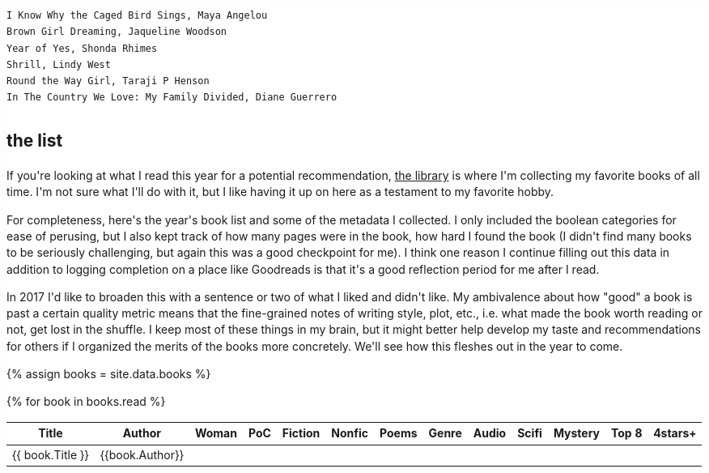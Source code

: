    I Know Why the Caged Bird Sings, Maya Angelou
    Brown Girl Dreaming, Jaqueline Woodson
    Year of Yes, Shonda Rhimes
    Shrill, Lindy West
    Round the Way Girl, Taraji P Henson
    In The Country We Love: My Family Divided, Diane Guerrero

[^3]: Turns out, there is some really great poetry in this world that will make you cry a lot if you have feelings. Almost all the poetry collections I read this year were brilliant and inspiring.

[^4]: You can see my Book Bingo card [here](https://twitter.com/amritamaz/status/773284345960210432).

[^5]: I read YA when I was a kid! But not really since, which is a shame because there is so much good writing to be found there. If you're thinking about it, Jenny Han's books, specifically, transported me back to middle school in all its tumultuous glory in such an evocative way that I almost wanted to go back. Almost.

[^6]: See [last year's book reflections](http://amritamaz.net/books/books-2015) for more on this -- I don't really agree with it anymore, but it's interesting context for how a single person's perspective on reading can change over a year of consistent reading.

## the list

If you're looking at what I read this year for a potential recommendation, [the library]({{site.baseurl}}/library/) is where I'm collecting my favorite books of all time. I'm not sure what I'll do with it, but I like having it up on here as a testament to my favorite hobby.

For completeness, here's the year's book list and some of the metadata I collected. I only included the boolean categories
for ease of perusing, but I also kept track of how many pages
were in the book, how hard I found the book (I didn't find many books to be seriously challenging, but again this was a good checkpoint for me). I think one reason I continue filling out
this data in addition to logging completion on a place like Goodreads is that it's a good reflection period for me after I read.

In 2017 I'd like to broaden this with a sentence or two of what I liked and didn't like. My ambivalence about how "good" a book is past a certain quality metric means that the fine-grained notes of writing style, plot, etc., i.e. what made the book worth reading or not, get lost in the shuffle. I keep most of these things in my brain, but it might better help develop my taste and recommendations for others if I organized the merits of the books more concretely. We'll see how this fleshes out in the year to come.

{% assign books = site.data.books %}



<section class="book16tablesec">
<div class="book16tablediv">
    <table class="book16table">
      <thead>
        <tr>
            <th> Title </th>
            <th> Author  </th>
            <th> Woman </th>
            <th> PoC  </th>
            <th> Fiction </th>
            <th> Nonfic </th>
            <th> Poems </th>
            <th> Genre  </th>
            <th> Audio </th>
            <th> Scifi </th>
            <th> Mystery</th>
            <th> Top 8  </th>
            <th> 4stars+ </th>
        </tr>
    </thead>
    <tbody>
        {% for book in books.read %}
        <tr>
            <td class="title">{{ book.Title }}</td>
            <td>{{book.Author}}</td>
            <td> <div class="{{book.Women}}"> </div>   </td>
            <td> <div class="{{book.PoC}}"> </div>     </td>
            <td> <div class="{{book.Fiction}}"> </div>     </td>
            <td> <div class="{{book.nonfiction}}">  </div>    </td>
            <td> <div class="{{book.Poetry}}"> </div>     </td>
            <td> <div class="{{book.top10}}"> </div>     </td>
            <td> <div class="{{book.genrefic}}">  </div>    </td>

[^1]: I think it's because I've been working harder this year :wink:
[^2]: [Here's my referral link](https://www.mybotm.com/3jzvapjudd0lik9). If you use it when you sign up, you'll get 3 months for $10 each (that's $30 for three hardcover books!) , and I'll get a free book.